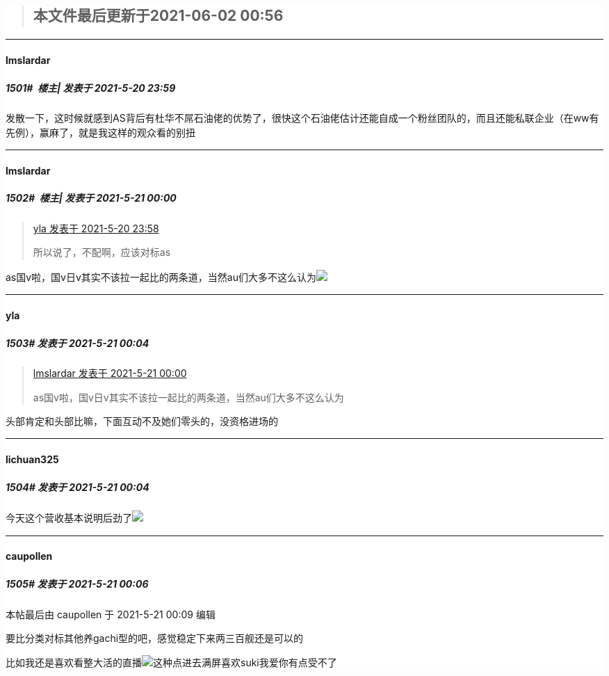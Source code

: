 > ## **本文件最后更新于2021-06-02 00:56** 



*****

####  lmslardar  
##### 1501#         楼主| 发表于 2021-5-20 23:59


发散一下，这时候就感到AS背后有杜华不屌石油佬的优势了，很快这个石油佬估计还能自成一个粉丝团队的，而且还能私联企业（在ww有先例），赢麻了，就是我这样的观众看的别扭


*****

####  lmslardar  
##### 1502#         楼主| 发表于 2021-5-21 00:00


<blockquote><a href="httphttps://bbs.saraba1st.com/2b/forum.php?mod=redirect&amp;goto=findpost&amp;pid=51318214&amp;ptid=2003946" target="_blank">yla 发表于 2021-5-20 23:58</a>

所以说了，不配啊，应该对标as</blockquote>
as国v啦，国v日v其实不该拉一起比的两条道，当然au们大多不这么认为<img src="https://static.saraba1st.com/image/smiley/face2017/001.png" referrerpolicy="no-referrer">


*****

####  yla  
##### 1503#       发表于 2021-5-21 00:04


<blockquote><a href="httphttps://bbs.saraba1st.com/2b/forum.php?mod=redirect&amp;goto=findpost&amp;pid=51318231&amp;ptid=2003946" target="_blank">lmslardar 发表于 2021-5-21 00:00</a>

as国v啦，国v日v其实不该拉一起比的两条道，当然au们大多不这么认为</blockquote>
头部肯定和头部比嘛，下面互动不及她们零头的，没资格进场的


*****

####  lichuan325  
##### 1504#       发表于 2021-5-21 00:04


今天这个营收基本说明后劲了<img src="https://static.saraba1st.com/image/smiley/face2017/048.png" referrerpolicy="no-referrer">


*****

####  caupollen  
##### 1505#       发表于 2021-5-21 00:06


 本帖最后由 caupollen 于 2021-5-21 00:09 编辑 

要比分类对标其他养gachi型的吧，感觉稳定下来两三百舰还是可以的

比如我还是喜欢看整大活的直播<img src="https://static.saraba1st.com/image/smiley/face2017/018.png" referrerpolicy="no-referrer">这种点进去满屏喜欢suki我爱你有点受不了
